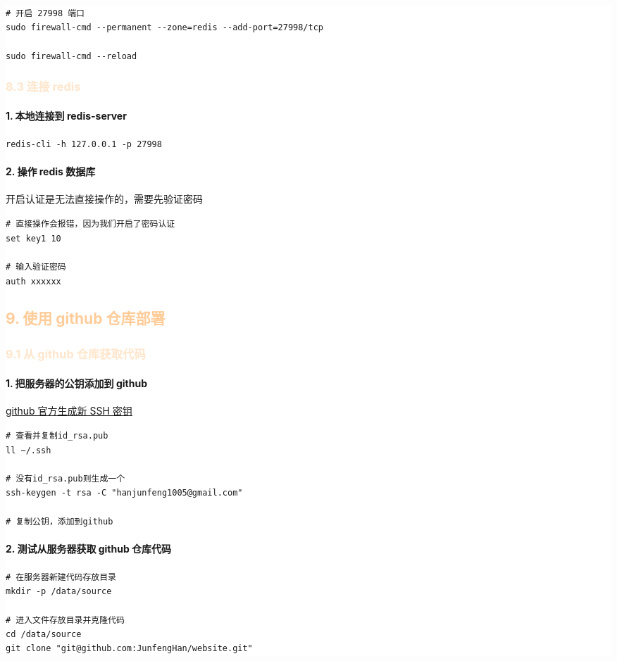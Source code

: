 ```shell
# 开启 27998 端口
sudo firewall-cmd --permanent --zone=redis --add-port=27998/tcp

sudo firewall-cmd --reload
```

### <span style="color:#ffe6cc">8.3 连接 redis </span>

#### 1. 本地连接到 redis-server

```shell
redis-cli -h 127.0.0.1 -p 27998
```

#### 2. 操作 redis 数据库

开启认证是无法直接操作的，需要先验证密码

```shell
# 直接操作会报错，因为我们开启了密码认证
set key1 10

# 输入验证密码
auth xxxxxx
```

## <span style="color:#ffcc99">9. 使用 github 仓库部署</span>

### <span style="color:#ffe6cc">9.1 从 github 仓库获取代码  </span>

#### 1. 把服务器的公钥添加到 github

[github 官方生成新 SSH 密钥](https://help.github.com/cn/github/authenticating-to-github/generating-a-new-ssh-key-and-adding-it-to-the-ssh-agent)

```shell
# 查看并复制id_rsa.pub
ll ~/.ssh

# 没有id_rsa.pub则生成一个
ssh-keygen -t rsa -C "hanjunfeng1005@gmail.com"

# 复制公钥，添加到github
```

#### 2. 测试从服务器获取 github 仓库代码

```shell
# 在服务器新建代码存放目录
mkdir -p /data/source

# 进入文件存放目录并克隆代码
cd /data/source
git clone "git@github.com:JunfengHan/website.git"
```
